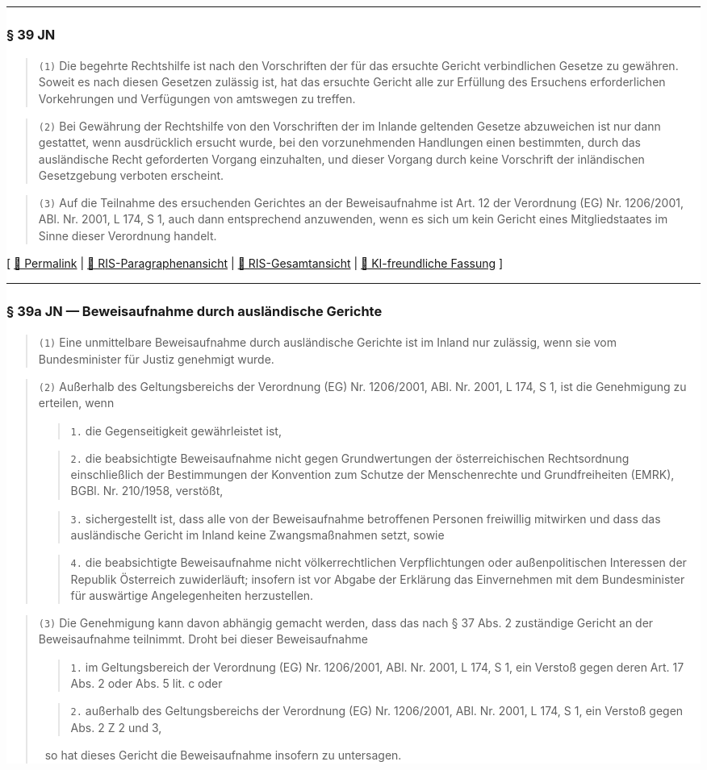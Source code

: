 ----

### § 39 JN

> `(1)` Die begehrte Rechtshilfe ist nach den Vorschriften der für das ersuchte Gericht verbindlichen Gesetze zu gewähren\. Soweit es nach diesen Gesetzen zulässig ist, hat das ersuchte Gericht alle zur Erfüllung des Ersuchens erforderlichen Vorkehrungen und Verfügungen von amtswegen zu treffen\.

> `(2)` Bei Gewährung der Rechtshilfe von den Vorschriften der im Inlande geltenden Gesetze abzuweichen ist nur dann gestattet, wenn ausdrücklich ersucht wurde, bei den vorzunehmenden Handlungen einen bestimmten, durch das ausländische Recht geforderten Vorgang einzuhalten, und dieser Vorgang durch keine Vorschrift der inländischen Gesetzgebung verboten erscheint\.

> `(3)` Auf die Teilnahme des ersuchenden Gerichtes an der Beweisaufnahme ist Art\. 12 der Verordnung \(EG\) Nr\. 1206/2001, ABl\. Nr\. 2001, L 174, S 1, auch dann entsprechend anzuwenden, wenn es sich um kein Gericht eines Mitgliedstaates im Sinne dieser Verordnung handelt\.

\[ [🔗 Permalink](https://github.com/clairexen/LawAT/blob/main/files/BG.JN.md#-39-jn) | [📜 RIS-Paragraphenansicht](http://www.ris.bka.gv.at/NormDokument.wxe?Abfrage=Bundesnormen&Gesetzesnummer=10001697&Paragraf=39) | [📖 RIS-Gesamtansicht](https://ris.bka.gv.at/GeltendeFassung.wxe?Abfrage=Bundesnormen&Gesetzesnummer=10001697#MainContent_DocumentRepeater_BundesnormenCompleteNormDocumentData_43_TextContainer_43) | [🤖 KI-freundliche Fassung](https://github.com/clairexen/LawAT/blob/main/files/BG.JN.002.md#-39-jn) \]

----

### § 39a JN — Beweisaufnahme durch ausländische Gerichte

> `(1)` Eine unmittelbare Beweisaufnahme durch ausländische Gerichte ist im Inland nur zulässig, wenn sie vom Bundesminister für Justiz genehmigt wurde\.

> `(2)` Außerhalb des Geltungsbereichs der Verordnung \(EG\) Nr\. 1206/2001, ABl\. Nr\. 2001, L 174, S 1, ist die Genehmigung zu erteilen, wenn
>
>> `1.` die Gegenseitigkeit gewährleistet ist,
>
>> `2.` die beabsichtigte Beweisaufnahme nicht gegen Grundwertungen der österreichischen Rechtsordnung einschließlich der Bestimmungen der Konvention zum Schutze der Menschenrechte und Grundfreiheiten \(EMRK\), BGBl\. Nr\. 210/1958, verstößt,
>
>> `3.` sichergestellt ist, dass alle von der Beweisaufnahme betroffenen Personen freiwillig mitwirken und dass das ausländische Gericht im Inland keine Zwangsmaßnahmen setzt, sowie
>
>> `4.` die beabsichtigte Beweisaufnahme nicht völkerrechtlichen Verpflichtungen oder außenpolitischen Interessen der Republik Österreich zuwiderläuft; insofern ist vor Abgabe der Erklärung das Einvernehmen mit dem Bundesminister für auswärtige Angelegenheiten herzustellen\.

> `(3)` Die Genehmigung kann davon abhängig gemacht werden, dass das nach § 37 Abs\. 2 zuständige Gericht an der Beweisaufnahme teilnimmt\. Droht bei dieser Beweisaufnahme
>
>> `1.` im Geltungsbereich der Verordnung \(EG\) Nr\. 1206/2001, ABl\. Nr\. 2001, L 174, S 1, ein Verstoß gegen deren Art\. 17 Abs\. 2 oder Abs\. 5 lit\. c oder
>
>> `2.` außerhalb des Geltungsbereichs der Verordnung \(EG\) Nr\. 1206/2001, ABl\. Nr\. 2001, L 174, S 1, ein Verstoß gegen Abs\. 2 Z 2 und 3,
>
> &nbsp; so hat dieses Gericht die Beweisaufnahme insofern zu untersagen\.
